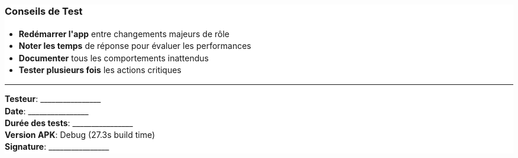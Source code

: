 ### Conseils de Test
- **Redémarrer l'app** entre changements majeurs de rôle
- **Noter les temps** de réponse pour évaluer les performances
- **Documenter** tous les comportements inattendus
- **Tester plusieurs fois** les actions critiques

---

**Testeur**: ________________  
**Date**: ________________  
**Durée des tests**: ________________  
**Version APK**: Debug (27.3s build time)  
**Signature**: ________________ 